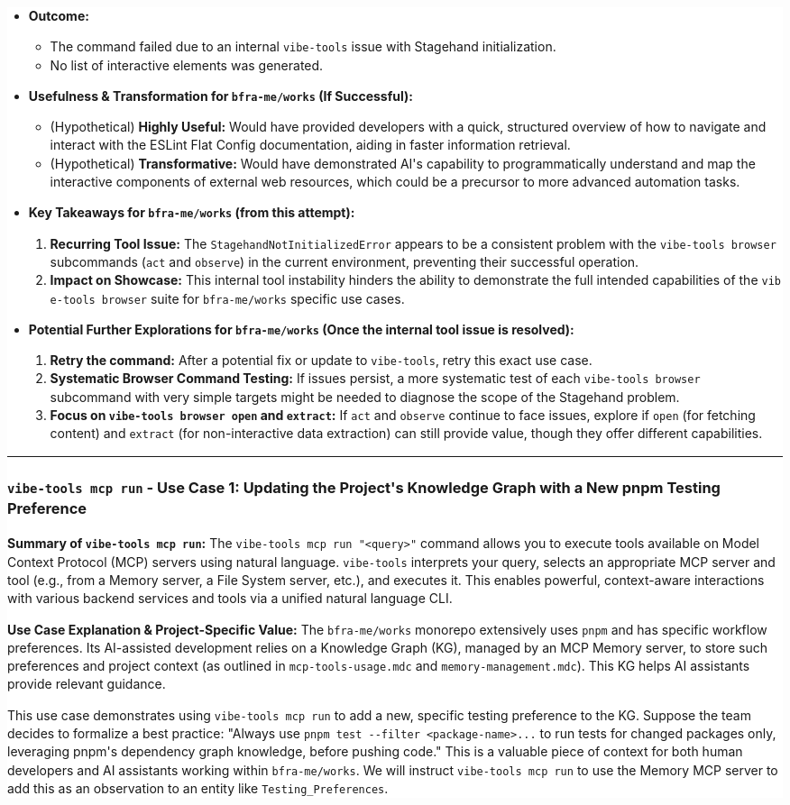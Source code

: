 *   **Outcome:**
    *   The command failed due to an internal `vibe-tools` issue with Stagehand initialization.
    *   No list of interactive elements was generated.

*   **Usefulness & Transformation for `bfra-me/works` (If Successful):**
    *   (Hypothetical) **Highly Useful:** Would have provided developers with a quick, structured overview of how to navigate and interact with the ESLint Flat Config documentation, aiding in faster information retrieval.
    *   (Hypothetical) **Transformative:** Would have demonstrated AI's capability to programmatically understand and map the interactive components of external web resources, which could be a precursor to more advanced automation tasks.

*   **Key Takeaways for `bfra-me/works` (from this attempt):**
    1.  **Recurring Tool Issue:** The `StagehandNotInitializedError` appears to be a consistent problem with the `vibe-tools browser` subcommands (`act` and `observe`) in the current environment, preventing their successful operation.
    2.  **Impact on Showcase:** This internal tool instability hinders the ability to demonstrate the full intended capabilities of the `vibe-tools browser` suite for `bfra-me/works` specific use cases.

*   **Potential Further Explorations for `bfra-me/works` (Once the internal tool issue is resolved):**
    1.  **Retry the command:** After a potential fix or update to `vibe-tools`, retry this exact use case.
    2.  **Systematic Browser Command Testing:** If issues persist, a more systematic test of each `vibe-tools browser` subcommand with very simple targets might be needed to diagnose the scope of the Stagehand problem.
    3.  **Focus on `vibe-tools browser open` and `extract`:** If `act` and `observe` continue to face issues, explore if `open` (for fetching content) and `extract` (for non-interactive data extraction) can still provide value, though they offer different capabilities.

---

### `vibe-tools mcp run` - Use Case 1: Updating the Project's Knowledge Graph with a New pnpm Testing Preference

**Summary of `vibe-tools mcp run`:**
The `vibe-tools mcp run "<query>"` command allows you to execute tools available on Model Context Protocol (MCP) servers using natural language. `vibe-tools` interprets your query, selects an appropriate MCP server and tool (e.g., from a Memory server, a File System server, etc.), and executes it. This enables powerful, context-aware interactions with various backend services and tools via a unified natural language CLI.

**Use Case Explanation & Project-Specific Value:**
The `bfra-me/works` monorepo extensively uses `pnpm` and has specific workflow preferences. Its AI-assisted development relies on a Knowledge Graph (KG), managed by an MCP Memory server, to store such preferences and project context (as outlined in `mcp-tools-usage.mdc` and `memory-management.mdc`). This KG helps AI assistants provide relevant guidance.

This use case demonstrates using `vibe-tools mcp run` to add a new, specific testing preference to the KG. Suppose the team decides to formalize a best practice: "Always use `pnpm test --filter <package-name>...` to run tests for changed packages only, leveraging pnpm's dependency graph knowledge, before pushing code." This is a valuable piece of context for both human developers and AI assistants working within `bfra-me/works`. We will instruct `vibe-tools mcp run` to use the Memory MCP server to add this as an observation to an entity like `Testing_Preferences`.
